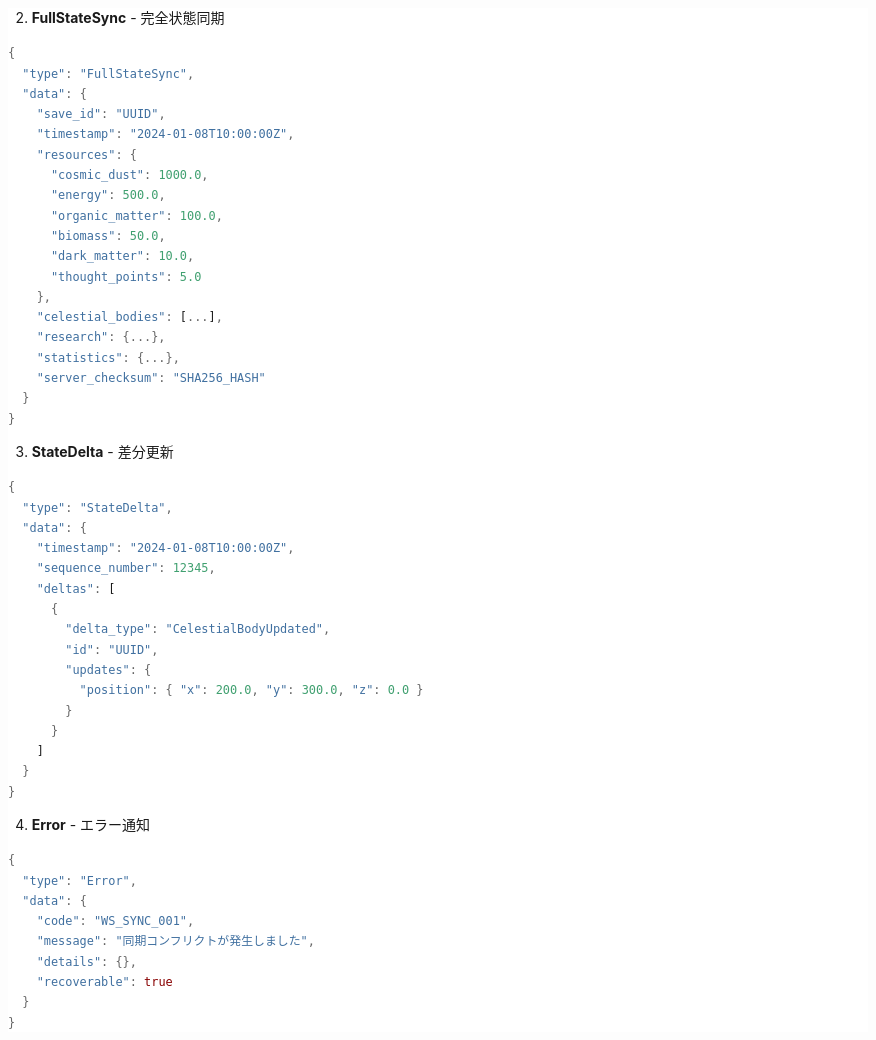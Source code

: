 2. **FullStateSync** - 完全状態同期
```rust
{
  "type": "FullStateSync",
  "data": {
    "save_id": "UUID",
    "timestamp": "2024-01-08T10:00:00Z",
    "resources": {
      "cosmic_dust": 1000.0,
      "energy": 500.0,
      "organic_matter": 100.0,
      "biomass": 50.0,
      "dark_matter": 10.0,
      "thought_points": 5.0
    },
    "celestial_bodies": [...],
    "research": {...},
    "statistics": {...},
    "server_checksum": "SHA256_HASH"
  }
}
```

3. **StateDelta** - 差分更新
```rust
{
  "type": "StateDelta",
  "data": {
    "timestamp": "2024-01-08T10:00:00Z",
    "sequence_number": 12345,
    "deltas": [
      {
        "delta_type": "CelestialBodyUpdated",
        "id": "UUID",
        "updates": {
          "position": { "x": 200.0, "y": 300.0, "z": 0.0 }
        }
      }
    ]
  }
}
```

4. **Error** - エラー通知
```rust
{
  "type": "Error",
  "data": {
    "code": "WS_SYNC_001",
    "message": "同期コンフリクトが発生しました",
    "details": {},
    "recoverable": true
  }
}
```

